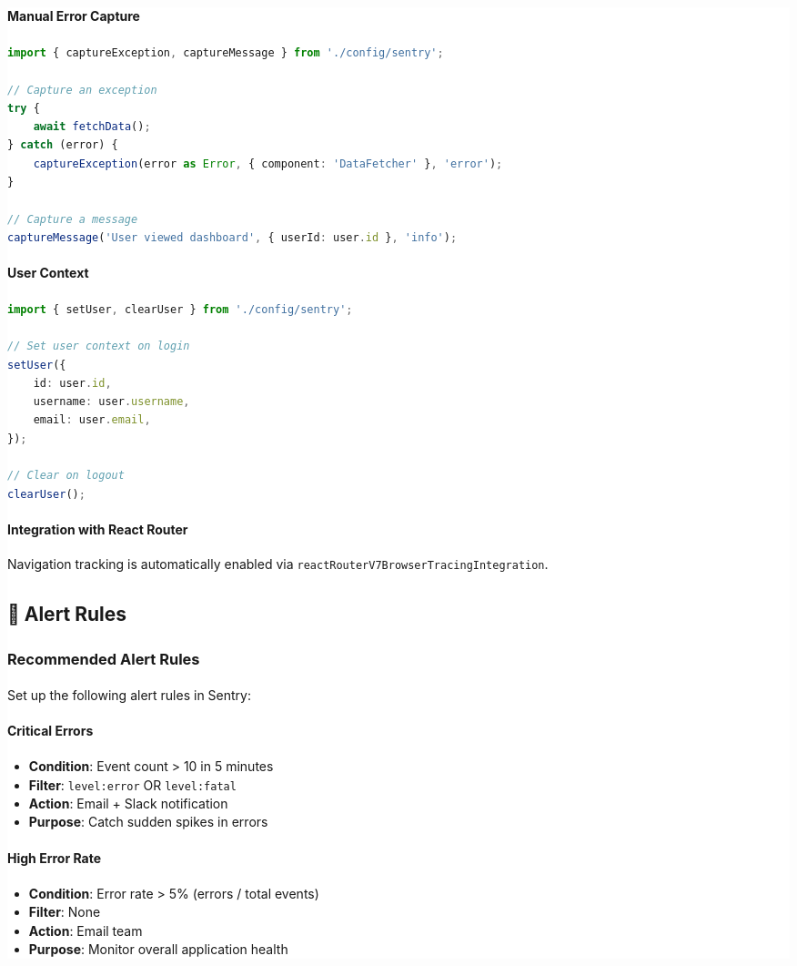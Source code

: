 #### Manual Error Capture

```typescript
import { captureException, captureMessage } from './config/sentry';

// Capture an exception
try {
    await fetchData();
} catch (error) {
    captureException(error as Error, { component: 'DataFetcher' }, 'error');
}

// Capture a message
captureMessage('User viewed dashboard', { userId: user.id }, 'info');
```

#### User Context

```typescript
import { setUser, clearUser } from './config/sentry';

// Set user context on login
setUser({
    id: user.id,
    username: user.username,
    email: user.email,
});

// Clear on logout
clearUser();
```

#### Integration with React Router

Navigation tracking is automatically enabled via `reactRouterV7BrowserTracingIntegration`.

## 🔔 Alert Rules

### Recommended Alert Rules

Set up the following alert rules in Sentry:

#### Critical Errors

- **Condition**: Event count > 10 in 5 minutes
- **Filter**: `level:error` OR `level:fatal`
- **Action**: Email + Slack notification
- **Purpose**: Catch sudden spikes in errors

#### High Error Rate

- **Condition**: Error rate > 5% (errors / total events)
- **Filter**: None
- **Action**: Email team
- **Purpose**: Monitor overall application health
